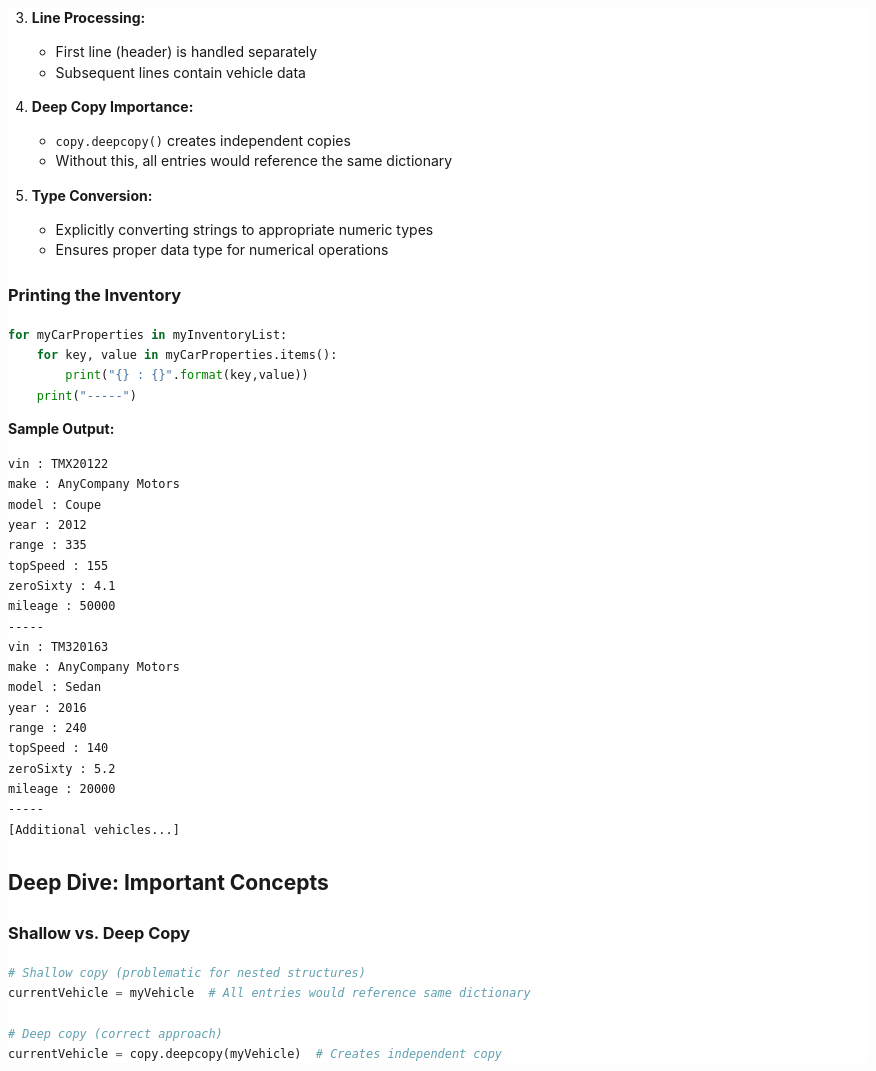 3. **Line Processing:**
   - First line (header) is handled separately
   - Subsequent lines contain vehicle data

4. **Deep Copy Importance:**
   - `copy.deepcopy()` creates independent copies
   - Without this, all entries would reference the same dictionary

5. **Type Conversion:**
   - Explicitly converting strings to appropriate numeric types
   - Ensures proper data type for numerical operations

### Printing the Inventory
```python
for myCarProperties in myInventoryList:
    for key, value in myCarProperties.items():
        print("{} : {}".format(key,value))
    print("-----")
```

**Sample Output:**
```
vin : TMX20122
make : AnyCompany Motors
model : Coupe
year : 2012
range : 335
topSpeed : 155
zeroSixty : 4.1
mileage : 50000
-----
vin : TM320163
make : AnyCompany Motors
model : Sedan
year : 2016
range : 240
topSpeed : 140
zeroSixty : 5.2
mileage : 20000
-----
[Additional vehicles...]
```

## Deep Dive: Important Concepts

### Shallow vs. Deep Copy
```python
# Shallow copy (problematic for nested structures)
currentVehicle = myVehicle  # All entries would reference same dictionary

# Deep copy (correct approach)
currentVehicle = copy.deepcopy(myVehicle)  # Creates independent copy
```
